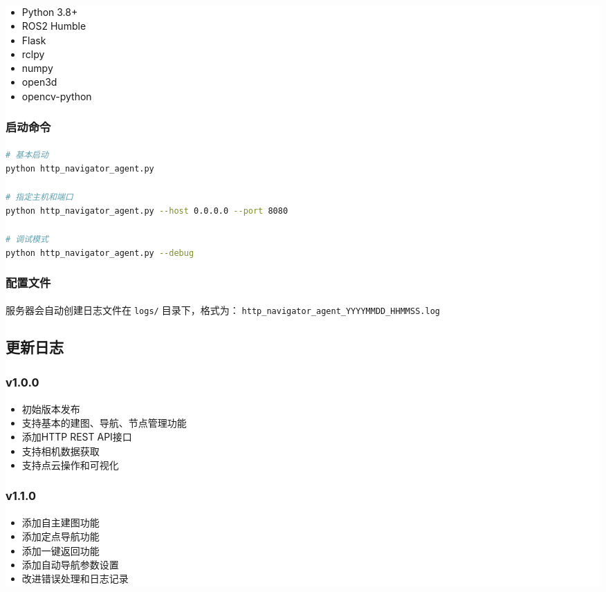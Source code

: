 - Python 3.8+
- ROS2 Humble
- Flask
- rclpy
- numpy
- open3d
- opencv-python

### 启动命令

```bash
# 基本启动
python http_navigator_agent.py

# 指定主机和端口
python http_navigator_agent.py --host 0.0.0.0 --port 8080

# 调试模式
python http_navigator_agent.py --debug
```

### 配置文件

服务器会自动创建日志文件在 `logs/` 目录下，格式为：
`http_navigator_agent_YYYYMMDD_HHMMSS.log`

## 更新日志

### v1.0.0
- 初始版本发布
- 支持基本的建图、导航、节点管理功能
- 添加HTTP REST API接口
- 支持相机数据获取
- 支持点云操作和可视化

### v1.1.0
- 添加自主建图功能
- 添加定点导航功能
- 添加一键返回功能
- 添加自动导航参数设置
- 改进错误处理和日志记录 
